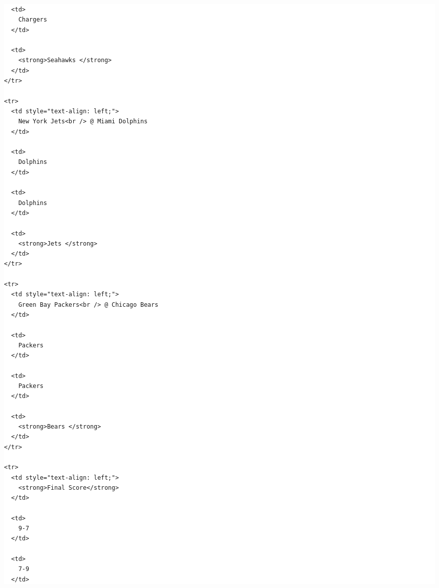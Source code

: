       <td>
        Chargers
      </td>

      <td>
        <strong>Seahawks </strong>
      </td>
    </tr>

    <tr>
      <td style="text-align: left;">
        New York Jets<br /> @ Miami Dolphins
      </td>

      <td>
        Dolphins
      </td>

      <td>
        Dolphins
      </td>

      <td>
        <strong>Jets </strong>
      </td>
    </tr>

    <tr>
      <td style="text-align: left;">
        Green Bay Packers<br /> @ Chicago Bears
      </td>

      <td>
        Packers
      </td>

      <td>
        Packers
      </td>

      <td>
        <strong>Bears </strong>
      </td>
    </tr>

    <tr>
      <td style="text-align: left;">
        <strong>Final Score</strong>
      </td>

      <td>
        9-7
      </td>

      <td>
        7-9
      </td>
